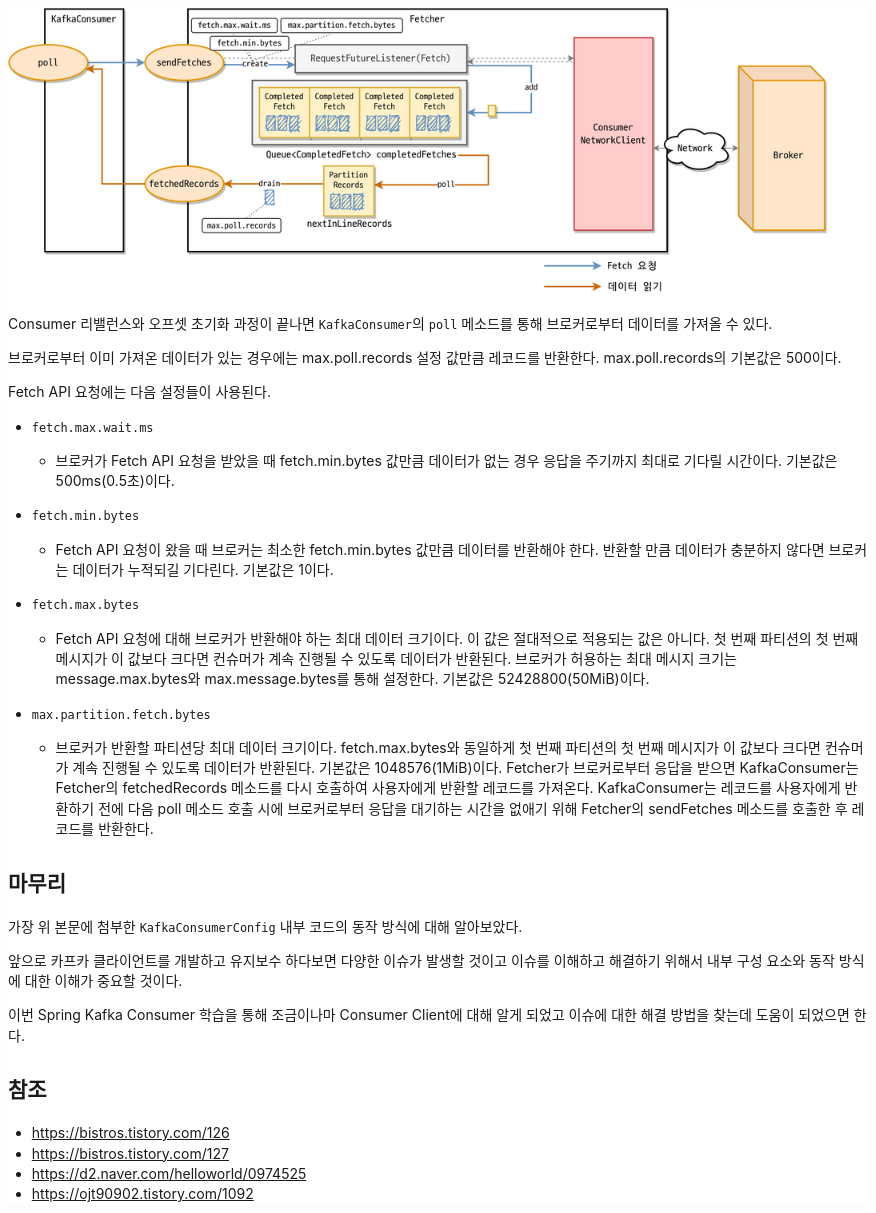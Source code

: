 <img src="../../images/kafka/fetcher.png" alt="img" style="zoom:80%;" />

Consumer 리밸런스와 오프셋 초기화 과정이 끝나면 `KafkaConsumer`의 `poll` 메소드를 통해 브로커로부터 데이터를 가져올 수 있다.

브로커로부터 이미 가져온 데이터가 있는 경우에는 max.poll.records 설정 값만큼 레코드를 반환한다.  max.poll.records의 기본값은 500이다.

Fetch API 요청에는 다음 설정들이 사용된다.

- `fetch.max.wait.ms`
    - 브로커가 Fetch API 요청을 받았을 때 fetch.min.bytes 값만큼 데이터가 없는 경우 응답을 주기까지 최대로 기다릴 시간이다.
      기본값은 500ms(0.5초)이다.

- `fetch.min.bytes`
    - Fetch API 요청이 왔을 때 브로커는 최소한 fetch.min.bytes 값만큼 데이터를 반환해야 한다.
      반환할 만큼 데이터가 충분하지 않다면 브로커는 데이터가 누적되길 기다린다. 기본값은 1이다.

- `fetch.max.bytes`
    - Fetch API 요청에 대해 브로커가 반환해야 하는 최대 데이터 크기이다.
      이 값은 절대적으로 적용되는 값은 아니다. 첫 번째 파티션의 첫 번째 메시지가 이 값보다 크다면 컨슈머가 계속 진행될 수 있도록 데이터가 반환된다.
      브로커가 허용하는 최대 메시지 크기는 message.max.bytes와 max.message.bytes를 통해 설정한다. 기본값은 52428800(50MiB)이다.

- `max.partition.fetch.bytes`
    - 브로커가 반환할 파티션당 최대 데이터 크기이다.
      fetch.max.bytes와 동일하게 첫 번째 파티션의 첫 번째 메시지가 이 값보다 크다면 컨슈머가 계속 진행될 수 있도록 데이터가 반환된다.
      기본값은 1048576(1MiB)이다.
      Fetcher가 브로커로부터 응답을 받으면 KafkaConsumer는 Fetcher의 fetchedRecords 메소드를 다시 호출하여 사용자에게 반환할 레코드를 가져온다. KafkaConsumer는 레코드를 사용자에게 반환하기 전에 다음 poll 메소드 호출 시에 브로커로부터 응답을 대기하는 시간을 없애기 위해 Fetcher의 sendFetches 메소드를 호출한 후 레코드를 반환한다.

## 마무리

가장 위 본문에 첨부한 `KafkaConsumerConfig` 내부 코드의 동작 방식에 대해 알아보았다.

앞으로 카프카 클라이언트를 개발하고 유지보수 하다보면 다양한 이슈가 발생할 것이고 이슈를 이해하고 해결하기 위해서 내부 구성 요소와 동작 방식에 대한 이해가 중요할 것이다.

이번 Spring Kafka Consumer 학습을 통해 조금이나마 Consumer Client에 대해 알게 되었고 이슈에 대한 해결 방법을 찾는데 도움이 되었으면 한다.

## 참조
- https://bistros.tistory.com/126
- https://bistros.tistory.com/127
- https://d2.naver.com/helloworld/0974525
- https://ojt90902.tistory.com/1092
